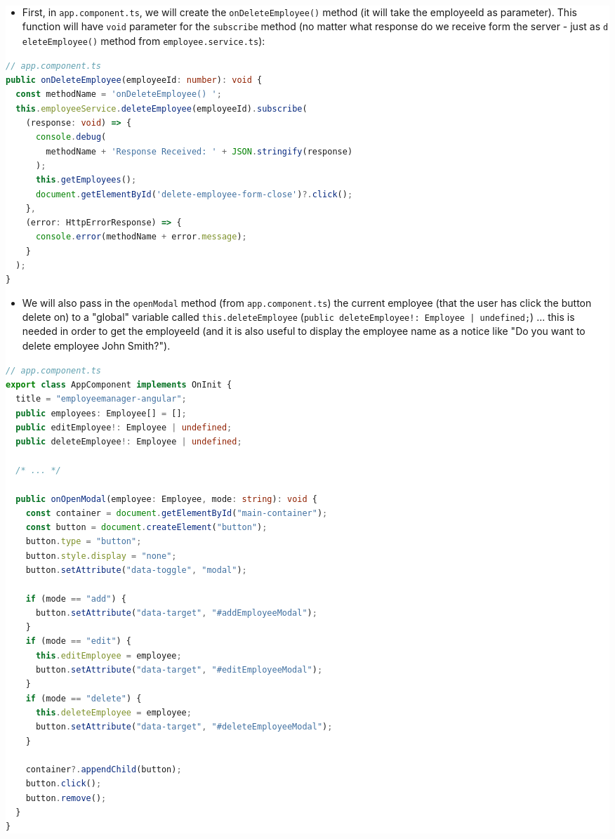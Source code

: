 - First, in `app.component.ts`, we will create the `onDeleteEmployee()` method (it will take the employeeId as parameter). This function will have `void` parameter for the `subscribe` method (no matter what response do we receive form the server - just as `deleteEmployee()` method from `employee.service.ts`):

```ts
// app.component.ts
public onDeleteEmployee(employeeId: number): void {
  const methodName = 'onDeleteEmployee() ';
  this.employeeService.deleteEmployee(employeeId).subscribe(
    (response: void) => {
      console.debug(
        methodName + 'Response Received: ' + JSON.stringify(response)
      );
      this.getEmployees();
      document.getElementById('delete-employee-form-close')?.click();
    },
    (error: HttpErrorResponse) => {
      console.error(methodName + error.message);
    }
  );
}
```

- We will also pass in the `openModal` method (from `app.component.ts`) the current employee (that the user has click the button delete on) to a "global" variable called `this.deleteEmployee` (`public deleteEmployee!: Employee | undefined;`) ... this is needed in order to get the employeeId (and it is also useful to display the employee name as a notice like "Do you want to delete employee John Smith?").

```ts
// app.component.ts
export class AppComponent implements OnInit {
  title = "employeemanager-angular";
  public employees: Employee[] = [];
  public editEmployee!: Employee | undefined;
  public deleteEmployee!: Employee | undefined;

  /* ... */

  public onOpenModal(employee: Employee, mode: string): void {
    const container = document.getElementById("main-container");
    const button = document.createElement("button");
    button.type = "button";
    button.style.display = "none";
    button.setAttribute("data-toggle", "modal");

    if (mode == "add") {
      button.setAttribute("data-target", "#addEmployeeModal");
    }
    if (mode == "edit") {
      this.editEmployee = employee;
      button.setAttribute("data-target", "#editEmployeeModal");
    }
    if (mode == "delete") {
      this.deleteEmployee = employee;
      button.setAttribute("data-target", "#deleteEmployeeModal");
    }

    container?.appendChild(button);
    button.click();
    button.remove();
  }
}
```
